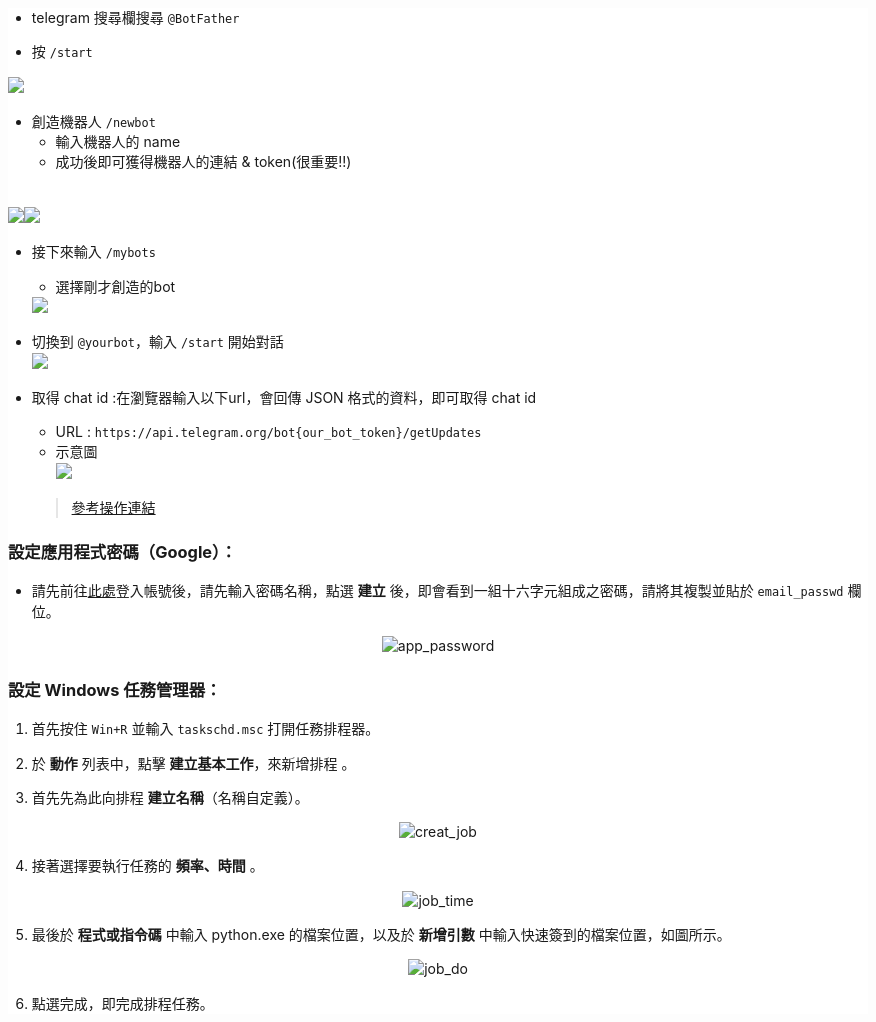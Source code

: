
- telegram 搜尋欄搜尋  ```@BotFather``` 

- 按 ```/start```
<img src="https://i.imgur.com/OsqLOHX.png" width="250px"/>

- 創造機器人 ```/newbot```
    - 輸入機器人的 name
    - 成功後即可獲得機器人的連結 & token(很重要!!)

 </br><img src="https://user-images.githubusercontent.com/85755825/148934909-3f610766-0c6c-4061-b4fe-49fb84123c1a.JPG" width="250px"/><img src="https://user-images.githubusercontent.com/85755825/148937414-eda0bb71-ef42-4423-846d-f6f9de4689ba.JPG" width="250px"/>

- 接下來輸入 `/mybots`
    - 選擇剛才創造的bot
    <img src="https://i.imgur.com/v2BlNnQ.png" width="300px"/>

- 切換到 `@yourbot`，輸入 `/start` 開始對話
    </br><img src="https://hackmd.io/_uploads/r1rJjC0CR.png" width="300px" />
- 取得 chat id :在瀏覽器輸入以下url，會回傳 JSON 格式的資料，即可取得 chat id
    - URL : `https://api.telegram.org/bot{our_bot_token}/getUpdates`
    - 示意圖
    </br><img src="https://hackmd.io/_uploads/By5G3AC00.png" width="300px" />
    > [參考操作連結](https://gist.github.com/nafiesl/4ad622f344cd1dc3bb1ecbe468ff9f8a)
### 設定應用程式密碼（Google）：
- 請先前往[此處](https://myaccount.google.com/apppasswords "Google 應用程式密碼")登入帳號後，請先輸入密碼名稱，點選 __建立__ 後，即會看到一組十六字元組成之密碼，請將其複製並貼於 ```email_passwd``` 欄位。  
<p align="center"><img src="./img/app_password.png" alt="app_password" style="height: 350px;"/></p>

### 設定 Windows 任務管理器：
1. 首先按住 ``Win+R`` 並輸入 ``taskschd.msc`` 打開任務排程器。

2. 於 __動作__ 列表中，點擊 __建立基本工作__，來新增排程 。

3. 首先先為此向排程 __建立名稱__（名稱自定義）。  
<p align="center"><img src="./img/creat_job.png" alt="creat_job" style="height: 300px;"/></p>

4. 接著選擇要執行任務的 __頻率、時間__ 。  
<p align="center"><img src="./img/job_time.png" alt="job_time" style="height: 350px;"/></p>

5. 最後於 __程式或指令碼__ 中輸入 python.exe 的檔案位置，以及於 __新增引數__ 中輸入快速簽到的檔案位置，如圖所示。
<p align="center"><img src="./img/job_do.png" alt="job_do" style="height: 350px;"/></p>

6. 點選完成，即完成排程任務。